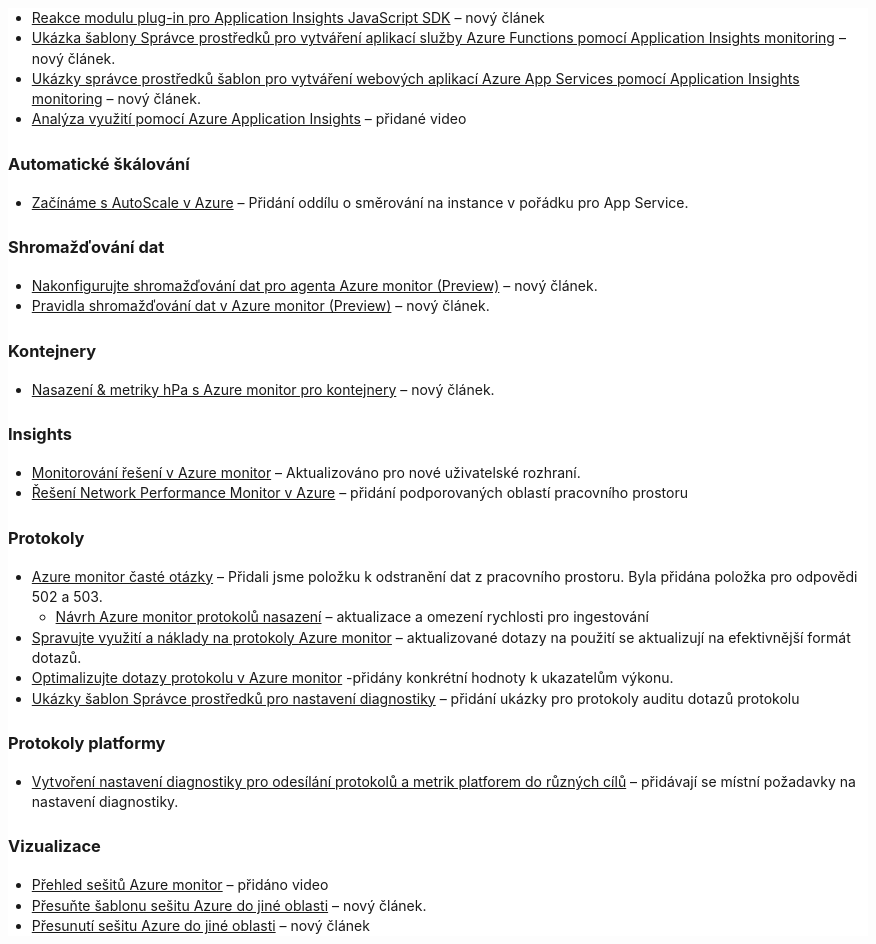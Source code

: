 - [Reakce modulu plug-in pro Application Insights JavaScript SDK](app/javascript-react-plugin.md) – nový článek
- [Ukázka šablony Správce prostředků pro vytváření aplikací služby Azure Functions pomocí Application Insights monitoring](samples/resource-manager-function-app.md) – nový článek.
- [Ukázky správce prostředků šablon pro vytváření webových aplikací Azure App Services pomocí Application Insights monitoring](samples/resource-manager-web-app.md) – nový článek.
- [Analýza využití pomocí Azure Application Insights](app/usage-overview.md) – přidané video

### <a name="autoscale"></a>Automatické škálování
- [Začínáme s AutoScale v Azure](platform/autoscale-get-started.md) – Přidání oddílu o směrování na instance v pořádku pro App Service.

### <a name="data-collection"></a>Shromažďování dat
- [Nakonfigurujte shromažďování dat pro agenta Azure monitor (Preview)](platform/data-collection-rule-azure-monitor-agent.md) – nový článek.
- [Pravidla shromažďování dat v Azure monitor (Preview)](platform/data-collection-rule-overview.md) – nový článek.


### <a name="containers"></a>Kontejnery
- [Nasazení & metriky hPa s Azure monitor pro kontejnery](insights/container-insights-deployment-hpa-metrics.md) – nový článek.

### <a name="insights"></a>Insights
- [Monitorování řešení v Azure monitor](insights/solutions.md) – Aktualizováno pro nové uživatelské rozhraní.
- [Řešení Network Performance Monitor v Azure](insights/network-performance-monitor.md) – přidání podporovaných oblastí pracovního prostoru


### <a name="logs"></a>Protokoly
- [Azure monitor časté otázky](faq.md) – Přidali jsme položku k odstranění dat z pracovního prostoru. Byla přidána položka pro odpovědi 502 a 503.
  - [Návrh Azure monitor protokolů nasazení](platform/design-logs-deployment.md) – aktualizace a omezení rychlosti pro ingestování
- [Spravujte využití a náklady na protokoly Azure monitor](platform/manage-cost-storage.md) – aktualizované dotazy na použití se aktualizují na efektivnější formát dotazů.
- [Optimalizujte dotazy protokolu v Azure monitor](log-query/query-optimization.md) -přidány konkrétní hodnoty k ukazatelům výkonu.
- [Ukázky šablon Správce prostředků pro nastavení diagnostiky](samples/resource-manager-diagnostic-settings.md) – přidání ukázky pro protokoly auditu dotazů protokolu


### <a name="platform-logs"></a>Protokoly platformy
- [Vytvoření nastavení diagnostiky pro odesílání protokolů a metrik platforem do různých cílů](platform/diagnostic-settings.md) – přidávají se místní požadavky na nastavení diagnostiky.

### <a name="visualizations"></a>Vizualizace
- [Přehled sešitů Azure monitor](platform/workbooks-overview.md) – přidáno video
- [Přesuňte šablonu sešitu Azure do jiné oblasti](platform/workbook-templates-move-region.md) – nový článek.
- [Přesunutí sešitu Azure do jiné oblasti](platform/workbooks-move-region.md) – nový článek
